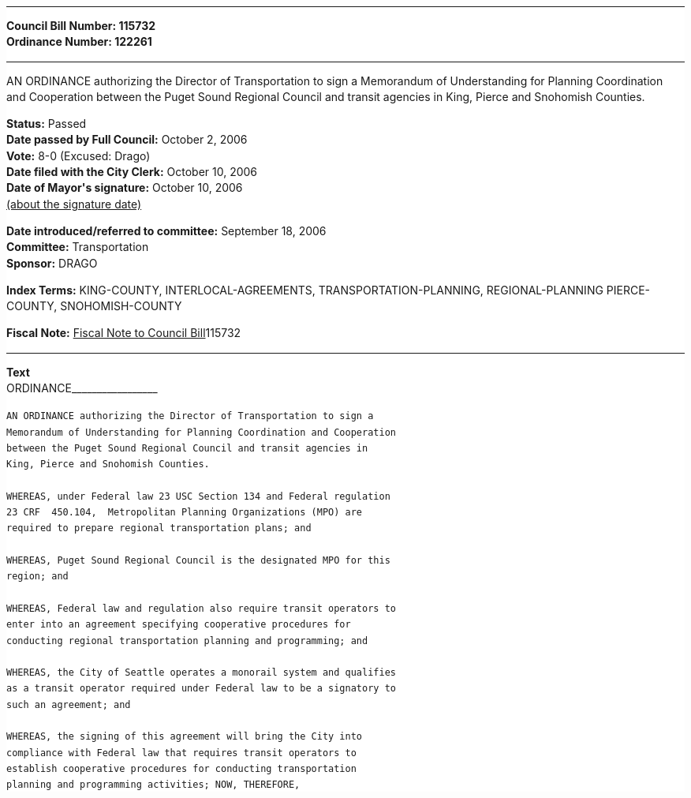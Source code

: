 * * * * *  
  
**Council Bill Number: [](#h0)[](#h2)115732**   
**Ordinance Number: 122261**  
  
* * * * *  
  
AN ORDINANCE authorizing the Director of Transportation to sign a Memorandum of Understanding for Planning Coordination and Cooperation between the Puget Sound Regional Council and transit agencies in King, Pierce and Snohomish Counties.  
  
**Status:** Passed   
**Date passed by Full Council:** October 2, 2006   
**Vote:** 8-0 (Excused: Drago)   
**Date filed with the City Clerk:** October 10, 2006   
**Date of Mayor's signature:** October 10, 2006   
[(about the signature date)](/~public/approvaldate.htm)   
  
  
**Date introduced/referred to committee:** September 18, 2006   
**Committee:** Transportation   
**Sponsor:** DRAGO   
  
**Index Terms:** KING-COUNTY, INTERLOCAL-AGREEMENTS, TRANSPORTATION-PLANNING, REGIONAL-PLANNING PIERCE-COUNTY, SNOHOMISH-COUNTY  
  
**Fiscal Note:** [Fiscal Note to Council Bill](http://clerk.seattle.gov/~public/fnote/115732.htm)[](#h1)[](#h3)115732  
  
* * * * *  
  
**Text**  
    ORDINANCE_________________  
  
    AN ORDINANCE authorizing the Director of Transportation to sign a  
    Memorandum of Understanding for Planning Coordination and Cooperation  
    between the Puget Sound Regional Council and transit agencies in  
    King, Pierce and Snohomish Counties.  
  
    WHEREAS, under Federal law 23 USC Section 134 and Federal regulation  
    23 CRF  450.104,  Metropolitan Planning Organizations (MPO) are  
    required to prepare regional transportation plans; and  
  
    WHEREAS, Puget Sound Regional Council is the designated MPO for this  
    region; and  
  
    WHEREAS, Federal law and regulation also require transit operators to  
    enter into an agreement specifying cooperative procedures for  
    conducting regional transportation planning and programming; and  
  
    WHEREAS, the City of Seattle operates a monorail system and qualifies  
    as a transit operator required under Federal law to be a signatory to  
    such an agreement; and  
  
    WHEREAS, the signing of this agreement will bring the City into  
    compliance with Federal law that requires transit operators to  
    establish cooperative procedures for conducting transportation  
    planning and programming activities; NOW, THEREFORE,  
  
